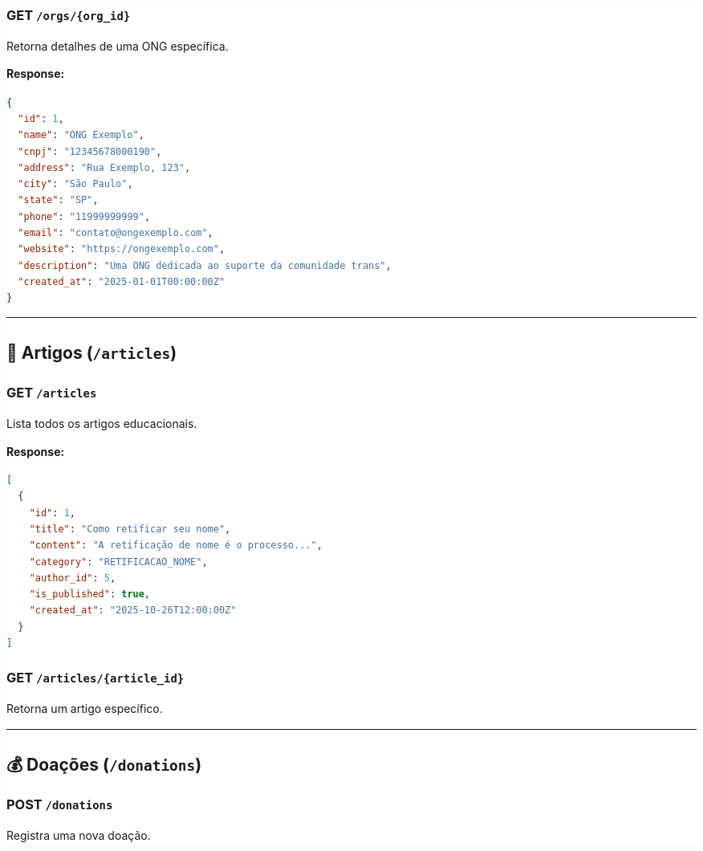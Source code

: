 ### GET `/orgs/{org_id}`
Retorna detalhes de uma ONG específica.

**Response:**
```json
{
  "id": 1,
  "name": "ONG Exemplo",
  "cnpj": "12345678000190",
  "address": "Rua Exemplo, 123",
  "city": "São Paulo",
  "state": "SP",
  "phone": "11999999999",
  "email": "contato@ongexemplo.com",
  "website": "https://ongexemplo.com",
  "description": "Uma ONG dedicada ao suporte da comunidade trans",
  "created_at": "2025-01-01T00:00:00Z"
}
```

---

## 📰 Artigos (`/articles`)

### GET `/articles`
Lista todos os artigos educacionais.

**Response:**
```json
[
  {
    "id": 1,
    "title": "Como retificar seu nome",
    "content": "A retificação de nome é o processo...",
    "category": "RETIFICACAO_NOME",
    "author_id": 5,
    "is_published": true,
    "created_at": "2025-10-26T12:00:00Z"
  }
]
```

### GET `/articles/{article_id}`
Retorna um artigo específico.

---

## 💰 Doações (`/donations`)

### POST `/donations`
Registra uma nova doação.
